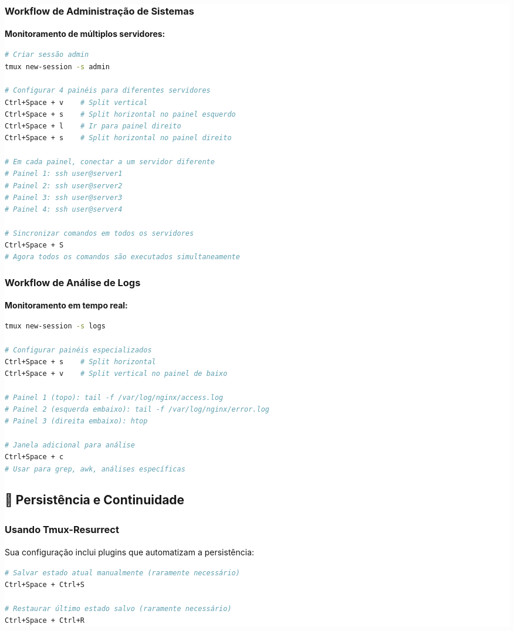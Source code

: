 ### Workflow de Administração de Sistemas

**Monitoramento de múltiplos servidores:**
```bash
# Criar sessão admin
tmux new-session -s admin

# Configurar 4 painéis para diferentes servidores
Ctrl+Space + v    # Split vertical
Ctrl+Space + s    # Split horizontal no painel esquerdo
Ctrl+Space + l    # Ir para painel direito
Ctrl+Space + s    # Split horizontal no painel direito

# Em cada painel, conectar a um servidor diferente
# Painel 1: ssh user@server1
# Painel 2: ssh user@server2
# Painel 3: ssh user@server3
# Painel 4: ssh user@server4

# Sincronizar comandos em todos os servidores
Ctrl+Space + S
# Agora todos os comandos são executados simultaneamente
```

### Workflow de Análise de Logs

**Monitoramento em tempo real:**
```bash
tmux new-session -s logs

# Configurar painéis especializados
Ctrl+Space + s    # Split horizontal
Ctrl+Space + v    # Split vertical no painel de baixo

# Painel 1 (topo): tail -f /var/log/nginx/access.log
# Painel 2 (esquerda embaixo): tail -f /var/log/nginx/error.log  
# Painel 3 (direita embaixo): htop

# Janela adicional para análise
Ctrl+Space + c
# Usar para grep, awk, análises específicas
```

## 🔄 Persistência e Continuidade

### Usando Tmux-Resurrect

Sua configuração inclui plugins que automatizam a persistência:

```bash
# Salvar estado atual manualmente (raramente necessário)
Ctrl+Space + Ctrl+S

# Restaurar último estado salvo (raramente necessário)  
Ctrl+Space + Ctrl+R
```

